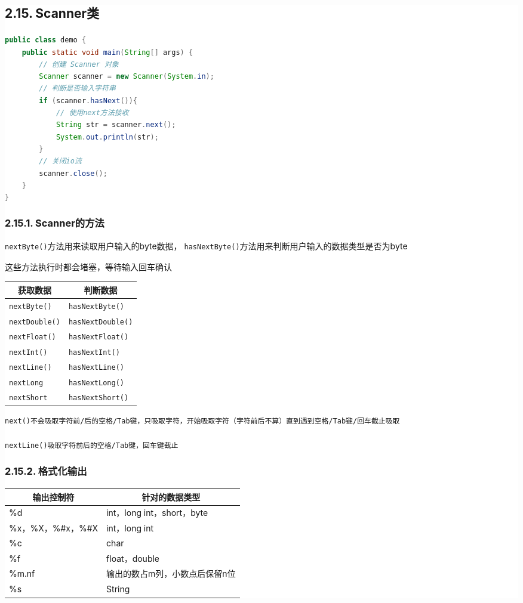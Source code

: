 ## 2.15. Scanner类

```java
public class demo {
    public static void main(String[] args) {
        // 创建 Scanner 对象
        Scanner scanner = new Scanner(System.in);
        // 判断是否输入字符串
        if (scanner.hasNext()){
            // 使用next方法接收
            String str = scanner.next();
            System.out.println(str);
        }
        // 关闭io流
        scanner.close();
    }
}
```

### 2.15.1. Scanner的方法

`nextByte()`方法用来读取用户输入的byte数据， `hasNextByte()`方法用来判断用户输入的数据类型是否为byte

这些方法执行时都会堵塞，等待输入回车确认

| 获取数据       | 判断数据          |
| -------------- | ----------------- |
| `nextByte()`   | `hasNextByte()`   |
| `nextDouble()` | `hasNextDouble()` |
| `nextFloat()`  | `hasNextFloat()`  |
| `nextInt()`    | `hasNextInt()`    |
| `nextLine()`   | `hasNextLine()`   |
| `nextLong`     | `hasNextLong()`   |
| `nextShort`    | `hasNextShort()`  |

```
next()不会吸取字符前/后的空格/Tab键，只吸取字符，开始吸取字符（字符前后不算）直到遇到空格/Tab键/回车截止吸取

nextLine()吸取字符前后的空格/Tab键，回车键截止
```

### 2.15.2. 格式化输出

| 输出控制符       | 针对的数据类型                 |
| ---------------- | ------------------------------ |
| %d               | int，long int，short，byte     |
| %x，%X，%#x，%#X | int，long int                  |
| %c               | char                           |
| %f               | float，double                  |
| %m.nf            | 输出的数占m列，小数点后保留n位 |
| %s               | String                         |
